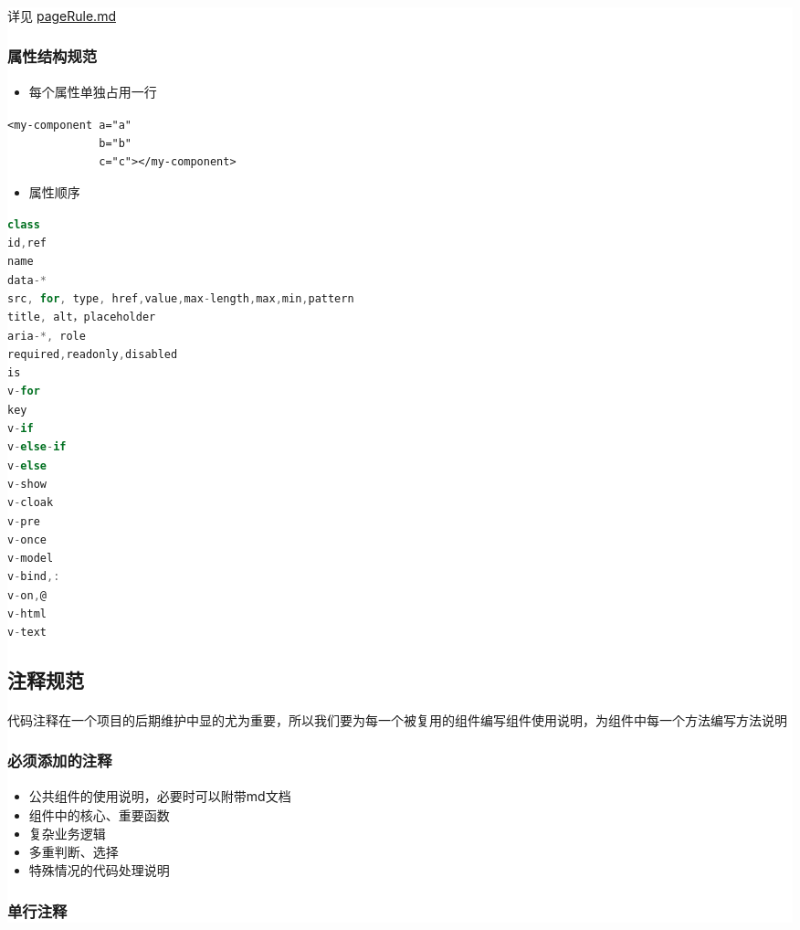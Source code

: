 详见 [pageRule.md](./pageRule.md)

### 属性结构规范

* 每个属性单独占用一行

```vue
<my-component a="a"
              b="b"
              c="c"></my-component>
```
* 属性顺序

```javascript
class
id,ref
name
data-*
src, for, type, href,value,max-length,max,min,pattern
title, alt，placeholder
aria-*, role
required,readonly,disabled
is
v-for
key
v-if
v-else-if
v-else
v-show
v-cloak
v-pre
v-once
v-model
v-bind,:
v-on,@
v-html
v-text
```

## 注释规范

代码注释在一个项目的后期维护中显的尤为重要，所以我们要为每一个被复用的组件编写组件使用说明，为组件中每一个方法编写方法说明

### 必须添加的注释

* 公共组件的使用说明，必要时可以附带md文档
* 组件中的核心、重要函数
* 复杂业务逻辑
* 多重判断、选择
* 特殊情况的代码处理说明

### 单行注释
